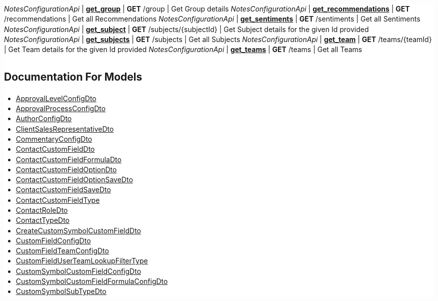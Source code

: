 *NotesConfigurationApi* | [**get_group**](https://github.com/FactSet/enterprise-sdk/tree/main/code/python/IRNConfiguration/v1/docs/NotesConfigurationApi.md#get_group) | **GET** /group | Get Group details
*NotesConfigurationApi* | [**get_recommendations**](https://github.com/FactSet/enterprise-sdk/tree/main/code/python/IRNConfiguration/v1/docs/NotesConfigurationApi.md#get_recommendations) | **GET** /recommendations | Get all Recommendations
*NotesConfigurationApi* | [**get_sentiments**](https://github.com/FactSet/enterprise-sdk/tree/main/code/python/IRNConfiguration/v1/docs/NotesConfigurationApi.md#get_sentiments) | **GET** /sentiments | Get all Sentiments
*NotesConfigurationApi* | [**get_subject**](https://github.com/FactSet/enterprise-sdk/tree/main/code/python/IRNConfiguration/v1/docs/NotesConfigurationApi.md#get_subject) | **GET** /subjects/{subjectId} | Get Subject details for the given Id provided
*NotesConfigurationApi* | [**get_subjects**](https://github.com/FactSet/enterprise-sdk/tree/main/code/python/IRNConfiguration/v1/docs/NotesConfigurationApi.md#get_subjects) | **GET** /subjects | Get all Subjects
*NotesConfigurationApi* | [**get_team**](https://github.com/FactSet/enterprise-sdk/tree/main/code/python/IRNConfiguration/v1/docs/NotesConfigurationApi.md#get_team) | **GET** /teams/{teamId} | Get Team details for the given Id provided
*NotesConfigurationApi* | [**get_teams**](https://github.com/FactSet/enterprise-sdk/tree/main/code/python/IRNConfiguration/v1/docs/NotesConfigurationApi.md#get_teams) | **GET** /teams | Get all Teams


## Documentation For Models

 - [ApprovalLevelConfigDto](https://github.com/FactSet/enterprise-sdk/tree/main/code/python/IRNConfiguration/v1/docs/ApprovalLevelConfigDto.md)
 - [ApprovalProcessConfigDto](https://github.com/FactSet/enterprise-sdk/tree/main/code/python/IRNConfiguration/v1/docs/ApprovalProcessConfigDto.md)
 - [AuthorConfigDto](https://github.com/FactSet/enterprise-sdk/tree/main/code/python/IRNConfiguration/v1/docs/AuthorConfigDto.md)
 - [ClientSalesRepresentativeDto](https://github.com/FactSet/enterprise-sdk/tree/main/code/python/IRNConfiguration/v1/docs/ClientSalesRepresentativeDto.md)
 - [CommentaryConfigDto](https://github.com/FactSet/enterprise-sdk/tree/main/code/python/IRNConfiguration/v1/docs/CommentaryConfigDto.md)
 - [ContactCustomFieldDto](https://github.com/FactSet/enterprise-sdk/tree/main/code/python/IRNConfiguration/v1/docs/ContactCustomFieldDto.md)
 - [ContactCustomFieldFormulaDto](https://github.com/FactSet/enterprise-sdk/tree/main/code/python/IRNConfiguration/v1/docs/ContactCustomFieldFormulaDto.md)
 - [ContactCustomFieldOptionDto](https://github.com/FactSet/enterprise-sdk/tree/main/code/python/IRNConfiguration/v1/docs/ContactCustomFieldOptionDto.md)
 - [ContactCustomFieldOptionSaveDto](https://github.com/FactSet/enterprise-sdk/tree/main/code/python/IRNConfiguration/v1/docs/ContactCustomFieldOptionSaveDto.md)
 - [ContactCustomFieldSaveDto](https://github.com/FactSet/enterprise-sdk/tree/main/code/python/IRNConfiguration/v1/docs/ContactCustomFieldSaveDto.md)
 - [ContactCustomFieldType](https://github.com/FactSet/enterprise-sdk/tree/main/code/python/IRNConfiguration/v1/docs/ContactCustomFieldType.md)
 - [ContactRoleDto](https://github.com/FactSet/enterprise-sdk/tree/main/code/python/IRNConfiguration/v1/docs/ContactRoleDto.md)
 - [ContactTypeDto](https://github.com/FactSet/enterprise-sdk/tree/main/code/python/IRNConfiguration/v1/docs/ContactTypeDto.md)
 - [CreateCustomSymbolCustomFieldDto](https://github.com/FactSet/enterprise-sdk/tree/main/code/python/IRNConfiguration/v1/docs/CreateCustomSymbolCustomFieldDto.md)
 - [CustomFieldConfigDto](https://github.com/FactSet/enterprise-sdk/tree/main/code/python/IRNConfiguration/v1/docs/CustomFieldConfigDto.md)
 - [CustomFieldTeamConfigDto](https://github.com/FactSet/enterprise-sdk/tree/main/code/python/IRNConfiguration/v1/docs/CustomFieldTeamConfigDto.md)
 - [CustomFieldUserTeamLookupFilterType](https://github.com/FactSet/enterprise-sdk/tree/main/code/python/IRNConfiguration/v1/docs/CustomFieldUserTeamLookupFilterType.md)
 - [CustomSymbolCustomFieldConfigDto](https://github.com/FactSet/enterprise-sdk/tree/main/code/python/IRNConfiguration/v1/docs/CustomSymbolCustomFieldConfigDto.md)
 - [CustomSymbolCustomFieldFormulaConfigDto](https://github.com/FactSet/enterprise-sdk/tree/main/code/python/IRNConfiguration/v1/docs/CustomSymbolCustomFieldFormulaConfigDto.md)
 - [CustomSymbolSubTypeDto](https://github.com/FactSet/enterprise-sdk/tree/main/code/python/IRNConfiguration/v1/docs/CustomSymbolSubTypeDto.md)